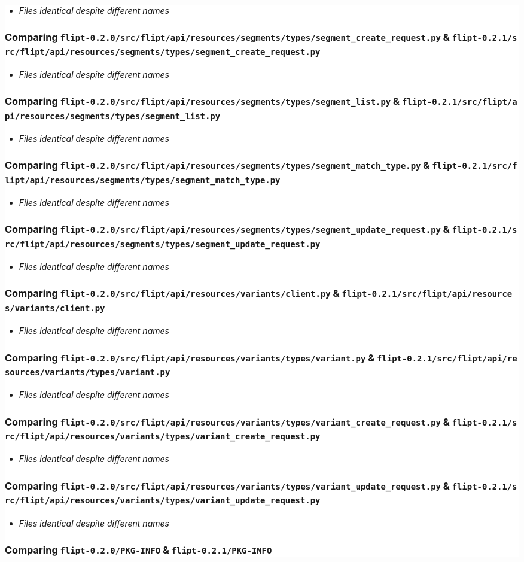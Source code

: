  * *Files identical despite different names*

### Comparing `flipt-0.2.0/src/flipt/api/resources/segments/types/segment_create_request.py` & `flipt-0.2.1/src/flipt/api/resources/segments/types/segment_create_request.py`

 * *Files identical despite different names*

### Comparing `flipt-0.2.0/src/flipt/api/resources/segments/types/segment_list.py` & `flipt-0.2.1/src/flipt/api/resources/segments/types/segment_list.py`

 * *Files identical despite different names*

### Comparing `flipt-0.2.0/src/flipt/api/resources/segments/types/segment_match_type.py` & `flipt-0.2.1/src/flipt/api/resources/segments/types/segment_match_type.py`

 * *Files identical despite different names*

### Comparing `flipt-0.2.0/src/flipt/api/resources/segments/types/segment_update_request.py` & `flipt-0.2.1/src/flipt/api/resources/segments/types/segment_update_request.py`

 * *Files identical despite different names*

### Comparing `flipt-0.2.0/src/flipt/api/resources/variants/client.py` & `flipt-0.2.1/src/flipt/api/resources/variants/client.py`

 * *Files identical despite different names*

### Comparing `flipt-0.2.0/src/flipt/api/resources/variants/types/variant.py` & `flipt-0.2.1/src/flipt/api/resources/variants/types/variant.py`

 * *Files identical despite different names*

### Comparing `flipt-0.2.0/src/flipt/api/resources/variants/types/variant_create_request.py` & `flipt-0.2.1/src/flipt/api/resources/variants/types/variant_create_request.py`

 * *Files identical despite different names*

### Comparing `flipt-0.2.0/src/flipt/api/resources/variants/types/variant_update_request.py` & `flipt-0.2.1/src/flipt/api/resources/variants/types/variant_update_request.py`

 * *Files identical despite different names*

### Comparing `flipt-0.2.0/PKG-INFO` & `flipt-0.2.1/PKG-INFO`
